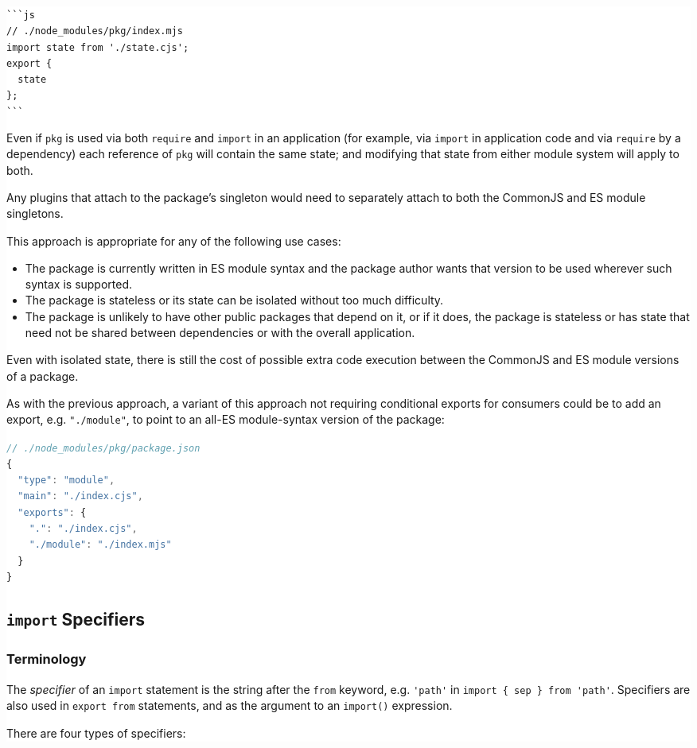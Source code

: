     ```js
    // ./node_modules/pkg/index.mjs
    import state from './state.cjs';
    export {
      state
    };
    ```

   Even if `pkg` is used via both `require` and `import` in an application (for
   example, via `import` in application code and via `require` by a dependency)
   each reference of `pkg` will contain the same state; and modifying that
   state from either module system will apply to both.

Any plugins that attach to the package’s singleton would need to separately
attach to both the CommonJS and ES module singletons.

This approach is appropriate for any of the following use cases:
* The package is currently written in ES module syntax and the package author
  wants that version to be used wherever such syntax is supported.
* The package is stateless or its state can be isolated without too much
  difficulty.
* The package is unlikely to have other public packages that depend on it, or if
  it does, the package is stateless or has state that need not be shared between
  dependencies or with the overall application.

Even with isolated state, there is still the cost of possible extra code
execution between the CommonJS and ES module versions of a package.

As with the previous approach, a variant of this approach not requiring
conditional exports for consumers could be to add an export, e.g.
`"./module"`, to point to an all-ES module-syntax version of the package:


```js
// ./node_modules/pkg/package.json
{
  "type": "module",
  "main": "./index.cjs",
  "exports": {
    ".": "./index.cjs",
    "./module": "./index.mjs"
  }
}
```

## `import` Specifiers

### Terminology

The _specifier_ of an `import` statement is the string after the `from` keyword,
e.g. `'path'` in `import { sep } from 'path'`. Specifiers are also used in
`export from` statements, and as the argument to an `import()` expression.

There are four types of specifiers:

